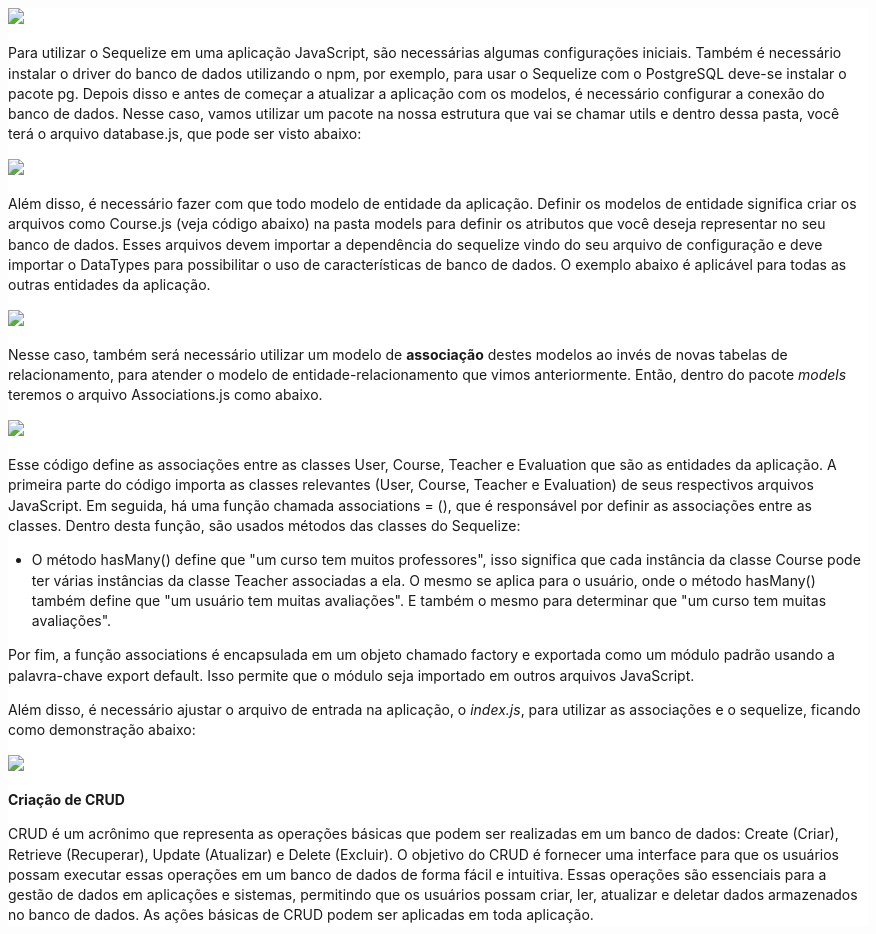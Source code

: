 ![](https://paperx-dex-assets.s3.sa-east-1.amazonaws.com/images/1681851436332-cTc3NWjBEH.png)

Para utilizar o Sequelize em uma aplicação JavaScript, são necessárias algumas configurações iniciais. Também é necessário instalar o driver do banco de dados utilizando o npm, por exemplo, para usar o Sequelize com o PostgreSQL deve-se instalar o pacote pg. Depois disso e antes de começar a atualizar a aplicação com os modelos, é necessário configurar a conexão do banco de dados. Nesse caso, vamos utilizar um pacote na nossa estrutura que vai se chamar utils e dentro dessa pasta, você terá o arquivo database.js, que pode ser visto abaixo:

![](https://paperx-dex-assets.s3.sa-east-1.amazonaws.com/images/1681851498358-WgIu02wylX.png)

Além disso, é necessário fazer com que todo modelo de entidade da aplicação. Definir os modelos de entidade significa criar os arquivos como Course.js (veja código abaixo) na pasta models para definir os atributos que você deseja representar no seu banco de dados. Esses arquivos devem importar a dependência do sequelize vindo do seu arquivo de configuração e deve importar o DataTypes para possibilitar o uso de características de banco de dados. O exemplo abaixo é aplicável para todas as outras entidades da aplicação.

![](https://paperx-dex-assets.s3.sa-east-1.amazonaws.com/images/1681851526179-cfwhWk2BY5.png)

Nesse caso, também será necessário utilizar um modelo de **associação** destes modelos ao invés de novas tabelas de relacionamento, para atender o modelo de entidade-relacionamento que vimos anteriormente. Então, dentro do pacote _models_ teremos o arquivo Associations.js como abaixo.

![](https://paperx-dex-assets.s3.sa-east-1.amazonaws.com/images/1681851580078-pa2QqoCGQs.png)

Esse código define as associações entre as classes User, Course, Teacher e Evaluation que são as entidades da aplicação. A primeira parte do código importa as classes relevantes (User, Course, Teacher e Evaluation) de seus respectivos arquivos JavaScript. Em seguida, há uma função chamada associations = (), que é responsável por definir as associações entre as classes. Dentro desta função, são usados métodos das classes do Sequelize:

-   O método hasMany() define que "um curso tem muitos professores", isso significa que cada instância da classe Course pode ter várias instâncias da classe Teacher associadas a ela. O mesmo se aplica para o usuário, onde o método hasMany() também define que "um usuário tem muitas avaliações". E também o mesmo para determinar que "um curso tem muitas avaliações".

Por fim, a função associations é encapsulada em um objeto chamado factory e exportada como um módulo padrão usando a palavra-chave export default. Isso permite que o módulo seja importado em outros arquivos JavaScript.

Além disso, é necessário ajustar o arquivo de entrada na aplicação, o _index.js_, para utilizar as associações e o sequelize, ficando como demonstração abaixo:

![](https://paperx-dex-assets.s3.sa-east-1.amazonaws.com/images/1681851885482-FhmVRrdYJk.png)

**Criação de CRUD**

CRUD é um acrônimo que representa as operações básicas que podem ser realizadas em um banco de dados: Create (Criar), Retrieve (Recuperar), Update (Atualizar) e Delete (Excluir). O objetivo do CRUD é fornecer uma interface para que os usuários possam executar essas operações em um banco de dados de forma fácil e intuitiva. Essas operações são essenciais para a gestão de dados em aplicações e sistemas, permitindo que os usuários possam criar, ler, atualizar e deletar dados armazenados no banco de dados. As ações básicas de CRUD podem ser aplicadas em toda aplicação.
